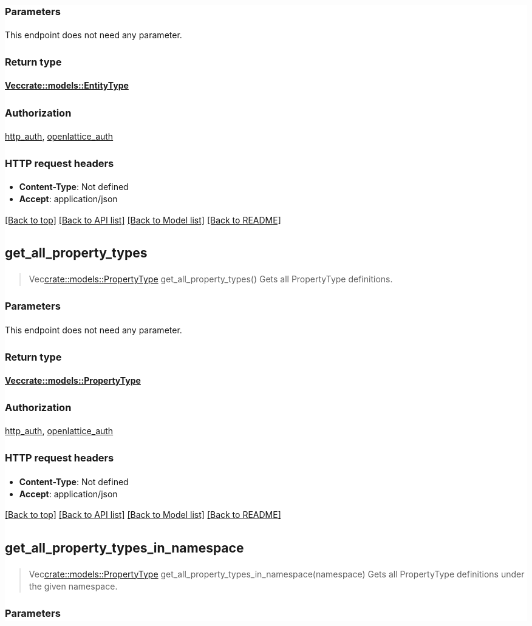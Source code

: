 ### Parameters

This endpoint does not need any parameter.

### Return type

[**Vec<crate::models::EntityType>**](EntityType.md)

### Authorization

[http_auth](../README.md#http_auth), [openlattice_auth](../README.md#openlattice_auth)

### HTTP request headers

- **Content-Type**: Not defined
- **Accept**: application/json

[[Back to top]](#) [[Back to API list]](../README.md#documentation-for-api-endpoints) [[Back to Model list]](../README.md#documentation-for-models) [[Back to README]](../README.md)


## get_all_property_types

> Vec<crate::models::PropertyType> get_all_property_types()
Gets all PropertyType definitions.

### Parameters

This endpoint does not need any parameter.

### Return type

[**Vec<crate::models::PropertyType>**](PropertyType.md)

### Authorization

[http_auth](../README.md#http_auth), [openlattice_auth](../README.md#openlattice_auth)

### HTTP request headers

- **Content-Type**: Not defined
- **Accept**: application/json

[[Back to top]](#) [[Back to API list]](../README.md#documentation-for-api-endpoints) [[Back to Model list]](../README.md#documentation-for-models) [[Back to README]](../README.md)


## get_all_property_types_in_namespace

> Vec<crate::models::PropertyType> get_all_property_types_in_namespace(namespace)
Gets all PropertyType definitions under the given namespace.

### Parameters
